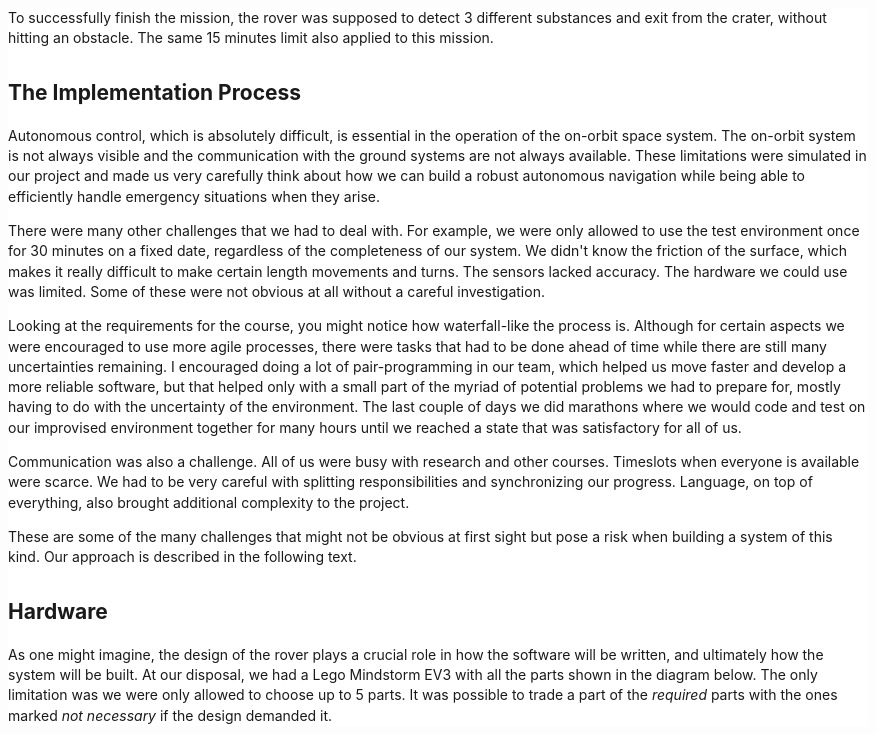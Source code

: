 To successfully finish the mission, the rover was supposed to detect 3 different substances and exit from the crater, without hitting an obstacle. The same 15 minutes limit also applied to this mission.


## The Implementation Process

Autonomous control, which is absolutely difficult, is essential in the operation of the on-orbit space system. The on-orbit system is not always visible and the communication with the ground systems are not always available. These limitations were simulated in our project and made us very carefully think about how we can build a robust autonomous navigation while being able to efficiently handle emergency situations when they arise.

There were many other challenges that we had to deal with. For example, we were only allowed to use the test environment once for 30 minutes on a fixed date, regardless of the completeness of our system. We didn't know the friction of the surface, which makes it really difficult to make certain length movements and turns. The sensors lacked accuracy. The hardware we could use was limited. Some of these were not obvious at all without a careful investigation.

Looking at the requirements for the course, you might notice how waterfall-like the process is. Although for certain aspects we were encouraged to use more agile processes, there were tasks that had to be done ahead of time while there are still many uncertainties remaining. I encouraged doing a lot of pair-programming in our team, which helped us move faster and develop a more reliable software, but that helped only with a small part of the myriad of potential problems we had to prepare for, mostly having to do with the uncertainty of the environment. The last couple of days we did marathons where we would code and test on our improvised environment together for many hours until we reached a state that was satisfactory for all of us.

Communication was also a challenge. All of us were busy with research and other courses. Timeslots when everyone is available were scarce. We had to be very careful with splitting responsibilities and synchronizing our progress. Language, on top of everything, also brought additional complexity to the project.

These are some of the many challenges that might not be obvious at first sight but pose a risk when building a system of this kind. Our approach is described in the following text.

## Hardware

As one might imagine, the design of the rover plays a crucial role in how the software will be written, and ultimately how the system will be built. At our disposal, we had a Lego Mindstorm EV3 with all the parts shown in the diagram below. The only limitation was we were only allowed to choose up to 5 parts. It was possible to trade a part of the *required* parts with the ones marked *not necessary* if the design demanded it.
